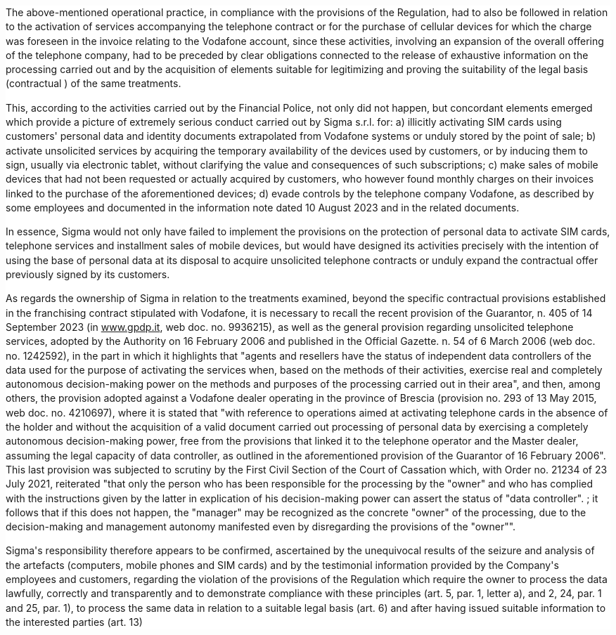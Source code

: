The above-mentioned operational practice, in compliance with the provisions of the Regulation, had to also be followed in relation to the activation of services accompanying the telephone contract or for the purchase of cellular devices for which the charge was foreseen in the invoice relating to the Vodafone account, since these activities, involving an expansion of the overall offering of the telephone company, had to be preceded by clear obligations connected to the release of exhaustive information on the processing carried out and by the acquisition of elements suitable for legitimizing and proving the suitability of the legal basis (contractual ) of the same treatments.

This, according to the activities carried out by the Financial Police, not only did not happen, but concordant elements emerged which provide a picture of extremely serious conduct carried out by Sigma s.r.l. for: a) illicitly activating SIM cards using customers' personal data and identity documents extrapolated from Vodafone systems or unduly stored by the point of sale; b) activate unsolicited services by acquiring the temporary availability of the devices used by customers, or by inducing them to sign, usually via electronic tablet, without clarifying the value and consequences of such subscriptions; c) make sales of mobile devices that had not been requested or actually acquired by customers, who however found monthly charges on their invoices linked to the purchase of the aforementioned devices; d) evade controls by the telephone company Vodafone, as described by some employees and documented in the information note dated 10 August 2023 and in the related documents.

In essence, Sigma would not only have failed to implement the provisions on the protection of personal data to activate SIM cards, telephone services and installment sales of mobile devices, but would have designed its activities precisely with the intention of using the base of personal data at its disposal to acquire unsolicited telephone contracts or unduly expand the contractual offer previously signed by its customers.

As regards the ownership of Sigma in relation to the treatments examined, beyond the specific contractual provisions established in the franchising contract stipulated with Vodafone, it is necessary to recall the recent provision of the Guarantor, n. 405 of 14 September 2023 (in www.gpdp.it, web doc. no. 9936215), as well as the general provision regarding unsolicited telephone services, adopted by the Authority on 16 February 2006 and published in the Official Gazette. n. 54 of 6 March 2006 (web doc. no. 1242592), in the part in which it highlights that "agents and resellers have the status of independent data controllers of the data used for the purpose of activating the services when, based on the methods of their activities, exercise real and completely autonomous decision-making power on the methods and purposes of the processing carried out in their area", and then, among others, the provision adopted against a Vodafone dealer operating in the province of Brescia (provision no. 293 of 13 May 2015, web doc. no. 4210697), where it is stated that "with reference to operations aimed at activating telephone cards in the absence of the holder and without the acquisition of a valid document carried out processing of personal data by exercising a completely autonomous decision-making power, free from the provisions that linked it to the telephone operator and the Master dealer, assuming the legal capacity of data controller, as outlined in the aforementioned provision of the Guarantor of 16 February 2006". This last provision was subjected to scrutiny by the First Civil Section of the Court of Cassation which, with Order no. 21234 of 23 July 2021, reiterated "that only the person who has been responsible for the processing by the "owner" and who has complied with the instructions given by the latter in explication of his decision-making power can assert the status of "data controller". ; it follows that if this does not happen, the "manager" may be recognized as the concrete "owner" of the processing, due to the decision-making and management autonomy manifested even by disregarding the provisions of the "owner"".

Sigma's responsibility therefore appears to be confirmed, ascertained by the unequivocal results of the seizure and analysis of the artefacts (computers, mobile phones and SIM cards) and by the testimonial information provided by the Company's employees and customers, regarding the violation of the provisions of the Regulation which require the owner to process the data lawfully, correctly and transparently and to demonstrate compliance with these principles (art. 5, par. 1, letter a), and 2, 24, par. 1 and 25, par. 1), to process the same data in relation to a suitable legal basis (art. 6) and after having issued suitable information to the interested parties (art. 13)
